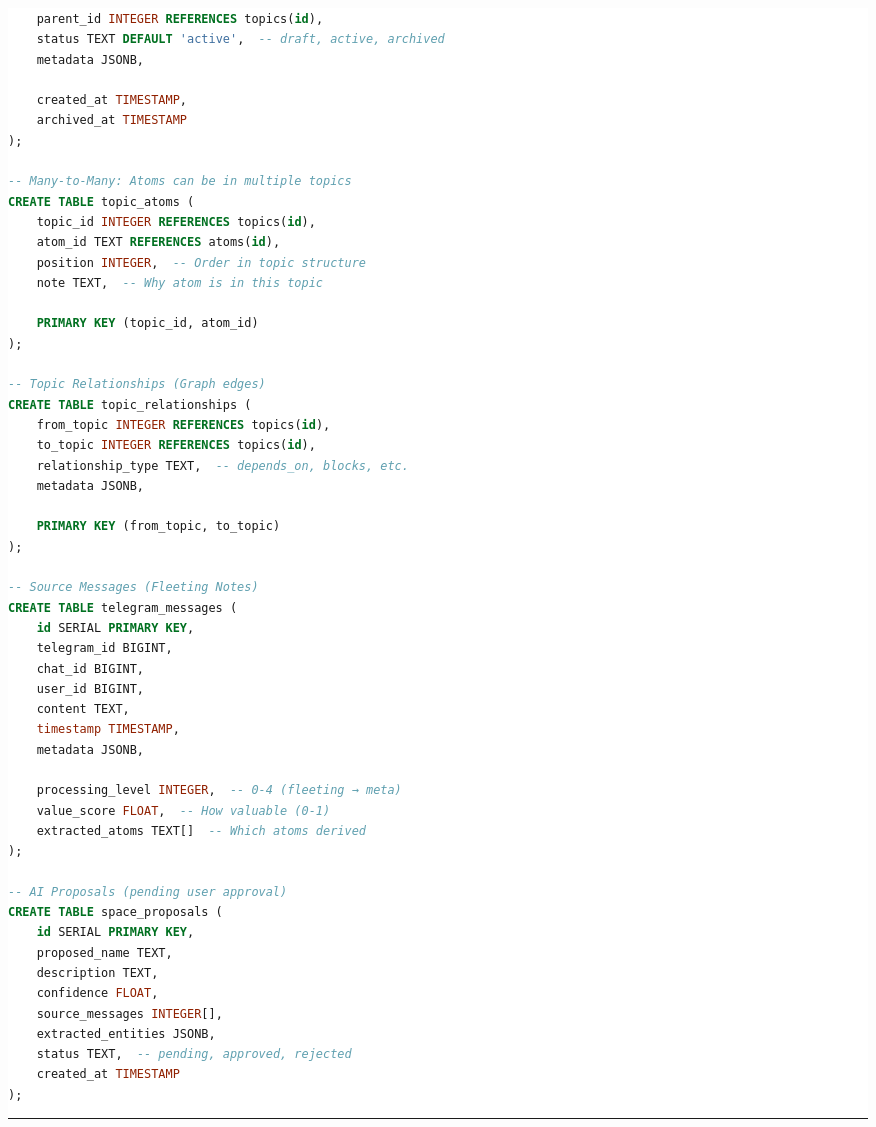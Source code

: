 ```sql
    parent_id INTEGER REFERENCES topics(id),
    status TEXT DEFAULT 'active',  -- draft, active, archived
    metadata JSONB,

    created_at TIMESTAMP,
    archived_at TIMESTAMP
);

-- Many-to-Many: Atoms can be in multiple topics
CREATE TABLE topic_atoms (
    topic_id INTEGER REFERENCES topics(id),
    atom_id TEXT REFERENCES atoms(id),
    position INTEGER,  -- Order in topic structure
    note TEXT,  -- Why atom is in this topic

    PRIMARY KEY (topic_id, atom_id)
);

-- Topic Relationships (Graph edges)
CREATE TABLE topic_relationships (
    from_topic INTEGER REFERENCES topics(id),
    to_topic INTEGER REFERENCES topics(id),
    relationship_type TEXT,  -- depends_on, blocks, etc.
    metadata JSONB,

    PRIMARY KEY (from_topic, to_topic)
);

-- Source Messages (Fleeting Notes)
CREATE TABLE telegram_messages (
    id SERIAL PRIMARY KEY,
    telegram_id BIGINT,
    chat_id BIGINT,
    user_id BIGINT,
    content TEXT,
    timestamp TIMESTAMP,
    metadata JSONB,

    processing_level INTEGER,  -- 0-4 (fleeting → meta)
    value_score FLOAT,  -- How valuable (0-1)
    extracted_atoms TEXT[]  -- Which atoms derived
);

-- AI Proposals (pending user approval)
CREATE TABLE space_proposals (
    id SERIAL PRIMARY KEY,
    proposed_name TEXT,
    description TEXT,
    confidence FLOAT,
    source_messages INTEGER[],
    extracted_entities JSONB,
    status TEXT,  -- pending, approved, rejected
    created_at TIMESTAMP
);
```

---